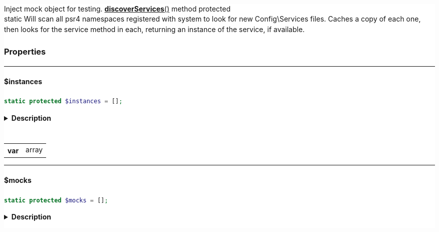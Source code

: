 </td>
<td>Inject mock object for testing.</td>
</tr>
<tr>
<th><a href="#discoverServices"><strong>discoverServices</strong>()</a></th>
<td>method</td>
<td>
protected<br>static

</td>
<td>Will scan all psr4 namespaces registered with system to look
for new Config\Services files. Caches a copy of each one, then
looks for the service method in each, returning an instance of
the service, if available.</td>
</tr>

</table>





### Properties


<hr>

#### $instances

```php
static protected $instances = [];
```

<details><summary style="margin-bottom:12px;"><strong>Description</strong></summary></details>



<table style="text-align:left">
</table>




<table>
<tr>
<th style="vertical-align:top;">var</th>
<td>array
</td>
</tr>
</table>


<hr>

#### $mocks

```php
static protected $mocks = [];
```

<details><summary style="margin-bottom:12px;"><strong>Description</strong></summary></details>
